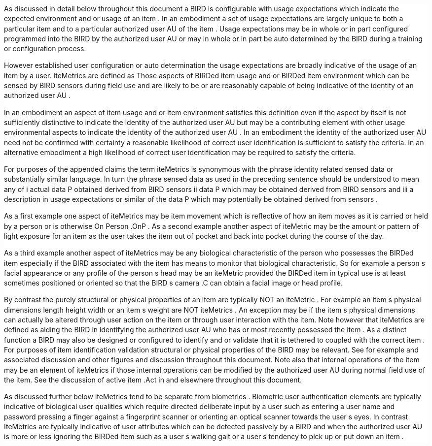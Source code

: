 As discussed in detail below throughout this document a BIRD is configurable with usage expectations which indicate the expected environment and or usage of an item . In an embodiment a set of usage expectations are largely unique to both a particular item and to a particular authorized user AU of the item . Usage expectations may be in whole or in part configured programmed into the BIRD by the authorized user AU or may in whole or in part be auto determined by the BIRD during a training or configuration process.

However established user configuration or auto determination the usage expectations are broadly indicative of the usage of an item by a user. IteMetrics are defined as Those aspects of BIRDed item usage and or BIRDed item environment which can be sensed by BIRD sensors during field use and are likely to be or are reasonably capable of being indicative of the identity of an authorized user AU .

In an embodiment an aspect of item usage and or item environment satisfies this definition even if the aspect by itself is not sufficiently distinctive to indicate the identity of the authorized user AU but may be a contributing element with other usage environmental aspects to indicate the identity of the authorized user AU . In an embodiment the identity of the authorized user AU need not be confirmed with certainty a reasonable likelihood of correct user identification is sufficient to satisfy the criteria. In an alternative embodiment a high likelihood of correct user identification may be required to satisfy the criteria.

For purposes of the appended claims the term iteMetrics is synonymous with the phrase identity related sensed data or substantially similar language. In turn the phrase sensed data as used in the preceding sentence should be understood to mean any of i actual data P obtained derived from BIRD sensors ii data P which may be obtained derived from BIRD sensors and iii a description in usage expectations or similar of the data P which may potentially be obtained derived from sensors .

As a first example one aspect of iteMetrics may be item movement which is reflective of how an item moves as it is carried or held by a person or is otherwise On Person .OnP . As a second example another aspect of iteMetric may be the amount or pattern of light exposure for an item as the user takes the item out of pocket and back into pocket during the course of the day.

As a third example another aspect of iteMetrics may be any biological characteristic of the person who possesses the BIRDed item especially if the BIRD associated with the item has means to monitor that biological characteristic. So for example a person s facial appearance or any profile of the person s head may be an iteMetric provided the BIRDed item in typical use is at least sometimes positioned or oriented so that the BIRD s camera .C can obtain a facial image or head profile.

 By contrast the purely structural or physical properties of an item are typically NOT an iteMetric . For example an item s physical dimensions length height width or an item s weight are NOT iteMetrics . An exception may be if the item s physical dimensions can actually be altered through user action on the item or through user interaction with the item. Note however that iteMetrics are defined as aiding the BIRD in identifying the authorized user AU who has or most recently possessed the item . As a distinct function a BIRD may also be designed or configured to identify and or validate that it is tethered to coupled with the correct item . For purposes of item identification validation structural or physical properties of the BIRD may be relevant. See for example and associated discussion and other figures and discussion throughout this document. Note also that internal operations of the item may be an element of iteMetrics if those internal operations can be modified by the authorized user AU during normal field use of the item. See the discussion of active item .Act in and elsewhere throughout this document. 

As discussed further below iteMetrics tend to be separate from biometrics . Biometric user authentication elements are typically indicative of biological user qualities which require directed deliberate input by a user such as entering a user name and password pressing a finger against a fingerprint scanner or orienting an optical scanner towards the user s eyes. In contrast IteMetrics are typically indicative of user attributes which can be detected passively by a BIRD and when the authorized user AU is more or less ignoring the BIRDed item such as a user s walking gait or a user s tendency to pick up or put down an item .
